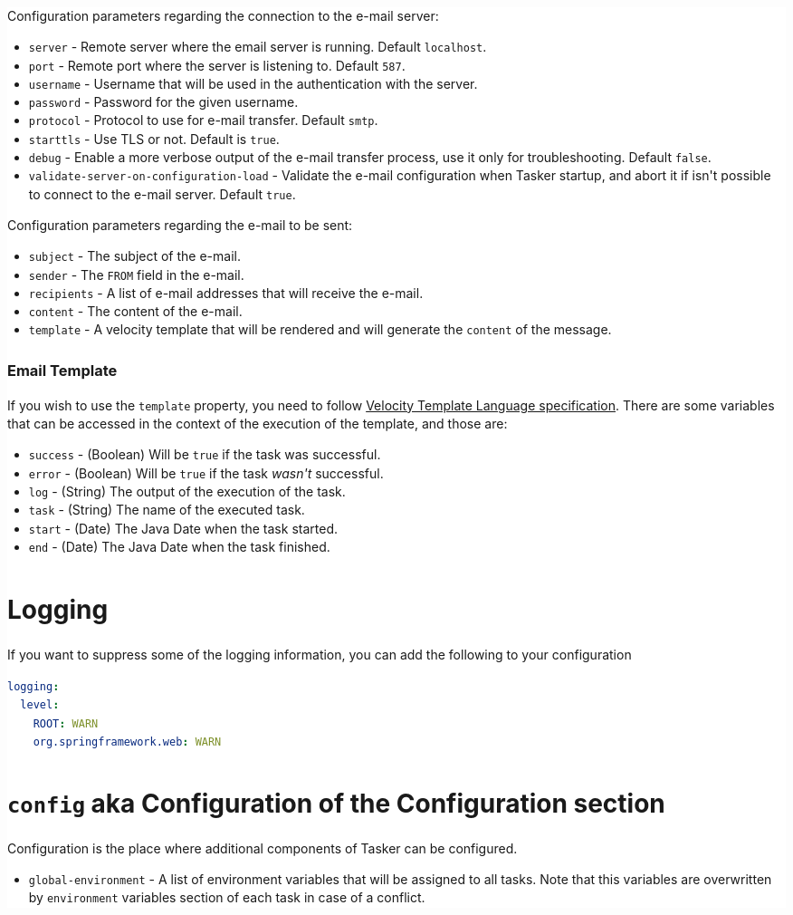 Configuration parameters regarding the connection to the e-mail server:

 * `server` - Remote server where the email server is running. Default `localhost`.
 * `port` - Remote port where the server is listening to. Default `587`.
 * `username` - Username that will be used in the authentication with the server.
 * `password` - Password for the given username.
 * `protocol` - Protocol to use for e-mail transfer. Default `smtp`.
 * `starttls` - Use TLS or not. Default is `true`.
 * `debug` - Enable a more verbose output of the e-mail transfer process, use it only for troubleshooting. Default `false`.
 * `validate-server-on-configuration-load` - Validate the e-mail configuration when Tasker startup, and abort it if isn't possible to connect to the e-mail server. Default `true`.
 
Configuration parameters regarding the e-mail to be sent:

 * `subject` - The subject of the e-mail.
 * `sender` - The `FROM` field in the e-mail.
 * `recipients` - A list of e-mail addresses that will receive the e-mail.
 * `content` - The content of the e-mail.
 * `template` - A velocity template that will be rendered and will generate the `content` of the message.
 
 ### Email Template
 
 If you wish to use the `template` property, you need to follow [Velocity Template Language specification](http://velocity.apache.org/engine/1.7/vtl-reference.html).
 There are some variables that can be accessed in the context of the execution of the template, and those are:
 
 * `success` - (Boolean) Will be `true` if the task was successful.
 * `error` - (Boolean) Will be `true` if the task *wasn't* successful.
 * `log` - (String) The output of the execution of the task.
 * `task` - (String) The name of the executed task.
 * `start` - (Date) The Java Date when the task started.
 * `end` - (Date) The Java Date when the task finished.
  
# Logging

If you want to suppress some of the logging information, you can add the following to your configuration

```yaml
logging:
  level:
    ROOT: WARN
    org.springframework.web: WARN
```

# `config` aka Configuration of the Configuration section
 
 Configuration is the place where additional components of Tasker can be configured.
 
  * `global-environment` - A list of environment variables that will be assigned to all tasks. Note that this variables are overwritten by `environment` variables section of each task in case of a conflict.
